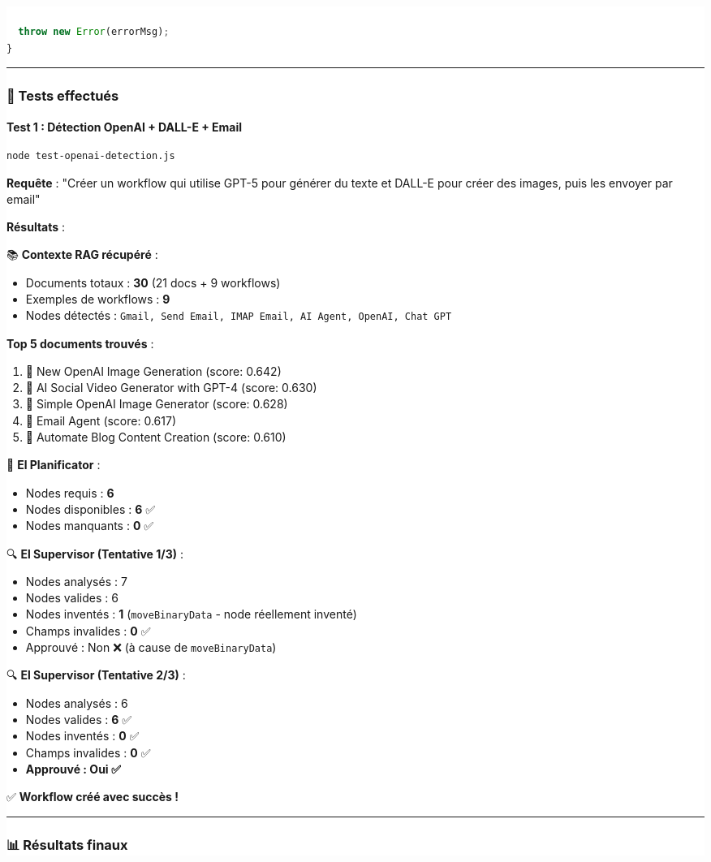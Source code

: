 ```javascript

  throw new Error(errorMsg);
}
```

---

### 🧪 Tests effectués

**Test 1 : Détection OpenAI + DALL-E + Email**

```bash
node test-openai-detection.js
```

**Requête** : "Créer un workflow qui utilise GPT-5 pour générer du texte et DALL-E pour créer des images, puis les envoyer par email"

**Résultats** :

📚 **Contexte RAG récupéré** :
- Documents totaux : **30** (21 docs + 9 workflows)
- Exemples de workflows : **9**
- Nodes détectés : `Gmail, Send Email, IMAP Email, AI Agent, OpenAI, Chat GPT`

**Top 5 documents trouvés** :
1. 🔧 New OpenAI Image Generation (score: 0.642)
2. 🔧 AI Social Video Generator with GPT-4 (score: 0.630)
3. 🔧 Simple OpenAI Image Generator (score: 0.628)
4. 🔧 Email Agent (score: 0.617)
5. 🔧 Automate Blog Content Creation (score: 0.610)

🤖 **El Planificator** :
- Nodes requis : **6**
- Nodes disponibles : **6** ✅
- Nodes manquants : **0** ✅

🔍 **El Supervisor (Tentative 1/3)** :
- Nodes analysés : 7
- Nodes valides : 6
- Nodes inventés : **1** (`moveBinaryData` - node réellement inventé)
- Champs invalides : **0** ✅
- Approuvé : Non ❌ (à cause de `moveBinaryData`)

🔍 **El Supervisor (Tentative 2/3)** :
- Nodes analysés : 6
- Nodes valides : **6** ✅
- Nodes inventés : **0** ✅
- Champs invalides : **0** ✅
- **Approuvé : Oui ✅**

✅ **Workflow créé avec succès !**

---

### 📊 Résultats finaux

